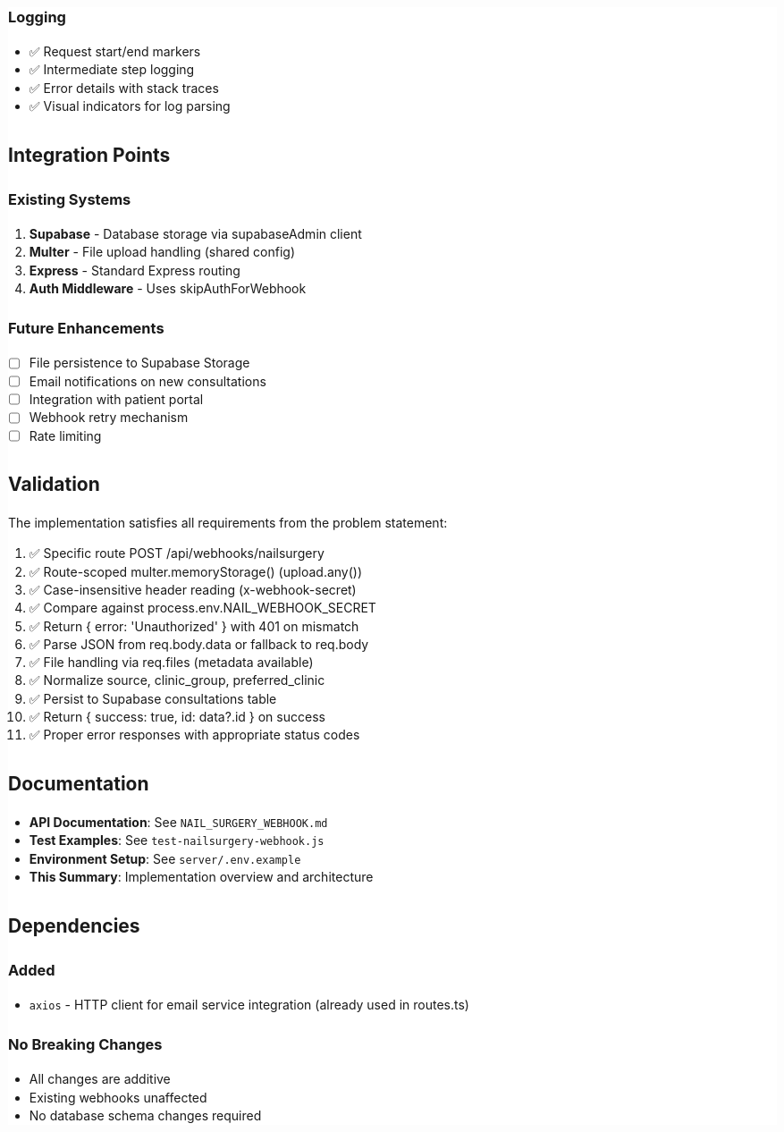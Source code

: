 ### Logging
- ✅ Request start/end markers
- ✅ Intermediate step logging
- ✅ Error details with stack traces
- ✅ Visual indicators for log parsing

## Integration Points

### Existing Systems
1. **Supabase** - Database storage via supabaseAdmin client
2. **Multer** - File upload handling (shared config)
3. **Express** - Standard Express routing
4. **Auth Middleware** - Uses skipAuthForWebhook

### Future Enhancements
- [ ] File persistence to Supabase Storage
- [ ] Email notifications on new consultations
- [ ] Integration with patient portal
- [ ] Webhook retry mechanism
- [ ] Rate limiting

## Validation

The implementation satisfies all requirements from the problem statement:

1. ✅ Specific route POST /api/webhooks/nailsurgery
2. ✅ Route-scoped multer.memoryStorage() (upload.any())
3. ✅ Case-insensitive header reading (x-webhook-secret)
4. ✅ Compare against process.env.NAIL_WEBHOOK_SECRET
5. ✅ Return { error: 'Unauthorized' } with 401 on mismatch
6. ✅ Parse JSON from req.body.data or fallback to req.body
7. ✅ File handling via req.files (metadata available)
8. ✅ Normalize source, clinic_group, preferred_clinic
9. ✅ Persist to Supabase consultations table
10. ✅ Return { success: true, id: data?.id } on success
11. ✅ Proper error responses with appropriate status codes

## Documentation

- **API Documentation**: See `NAIL_SURGERY_WEBHOOK.md`
- **Test Examples**: See `test-nailsurgery-webhook.js`
- **Environment Setup**: See `server/.env.example`
- **This Summary**: Implementation overview and architecture

## Dependencies

### Added
- `axios` - HTTP client for email service integration (already used in routes.ts)

### No Breaking Changes
- All changes are additive
- Existing webhooks unaffected
- No database schema changes required
